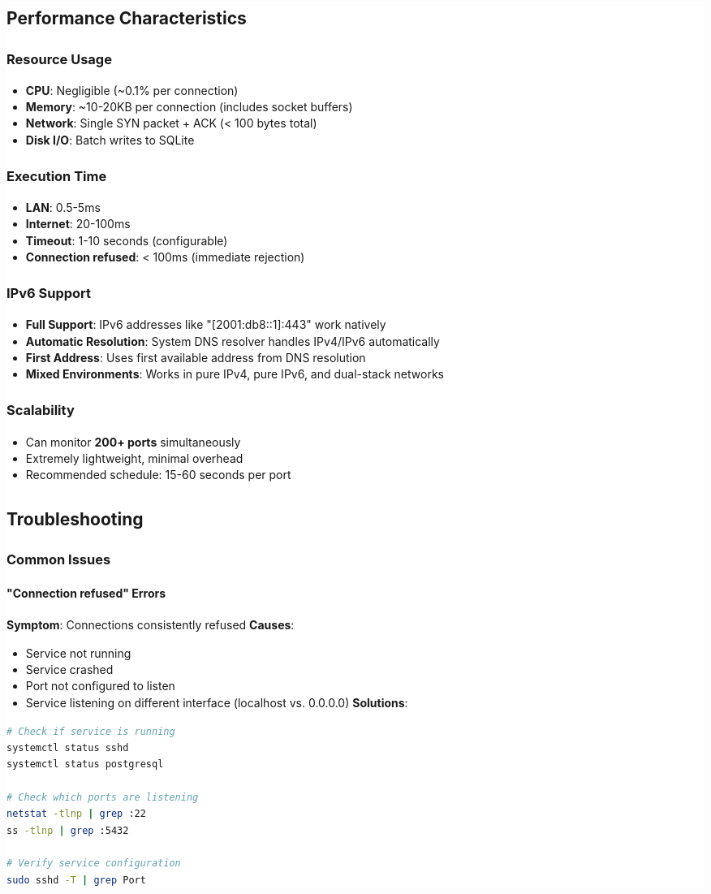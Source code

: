 ## Performance Characteristics

### Resource Usage
- **CPU**: Negligible (~0.1% per connection)
- **Memory**: ~10-20KB per connection (includes socket buffers)
- **Network**: Single SYN packet + ACK (< 100 bytes total)
- **Disk I/O**: Batch writes to SQLite

### Execution Time
- **LAN**: 0.5-5ms
- **Internet**: 20-100ms
- **Timeout**: 1-10 seconds (configurable)
- **Connection refused**: < 100ms (immediate rejection)

### IPv6 Support
- **Full Support**: IPv6 addresses like "[2001:db8::1]:443" work natively
- **Automatic Resolution**: System DNS resolver handles IPv4/IPv6 automatically
- **First Address**: Uses first available address from DNS resolution
- **Mixed Environments**: Works in pure IPv4, pure IPv6, and dual-stack networks

### Scalability
- Can monitor **200+ ports** simultaneously
- Extremely lightweight, minimal overhead
- Recommended schedule: 15-60 seconds per port

## Troubleshooting

### Common Issues

#### "Connection refused" Errors
**Symptom**: Connections consistently refused
**Causes**:
- Service not running
- Service crashed
- Port not configured to listen
- Service listening on different interface (localhost vs. 0.0.0.0)
**Solutions**:
```bash
# Check if service is running
systemctl status sshd
systemctl status postgresql

# Check which ports are listening
netstat -tlnp | grep :22
ss -tlnp | grep :5432

# Verify service configuration
sudo sshd -T | grep Port
```
